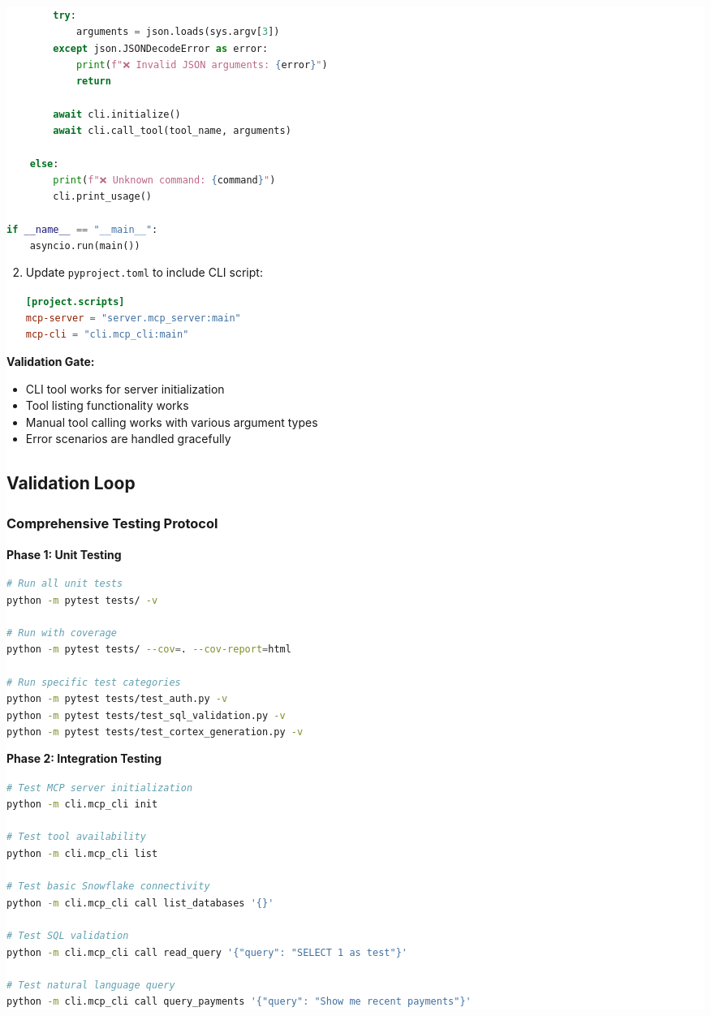    ```python
           try:
               arguments = json.loads(sys.argv[3])
           except json.JSONDecodeError as error:
               print(f"❌ Invalid JSON arguments: {error}")
               return
           
           await cli.initialize()
           await cli.call_tool(tool_name, arguments)
       
       else:
           print(f"❌ Unknown command: {command}")
           cli.print_usage()
   
   if __name__ == "__main__":
       asyncio.run(main())
   ```

2. Update `pyproject.toml` to include CLI script:
   ```toml
   [project.scripts]
   mcp-server = "server.mcp_server:main"
   mcp-cli = "cli.mcp_cli:main"
   ```

**Validation Gate:**
- CLI tool works for server initialization
- Tool listing functionality works
- Manual tool calling works with various argument types
- Error scenarios are handled gracefully

## Validation Loop

### Comprehensive Testing Protocol

**Phase 1: Unit Testing**
```bash
# Run all unit tests
python -m pytest tests/ -v

# Run with coverage
python -m pytest tests/ --cov=. --cov-report=html

# Run specific test categories
python -m pytest tests/test_auth.py -v
python -m pytest tests/test_sql_validation.py -v
python -m pytest tests/test_cortex_generation.py -v
```

**Phase 2: Integration Testing**
```bash
# Test MCP server initialization
python -m cli.mcp_cli init

# Test tool availability
python -m cli.mcp_cli list

# Test basic Snowflake connectivity
python -m cli.mcp_cli call list_databases '{}'

# Test SQL validation
python -m cli.mcp_cli call read_query '{"query": "SELECT 1 as test"}'

# Test natural language query
python -m cli.mcp_cli call query_payments '{"query": "Show me recent payments"}'
```